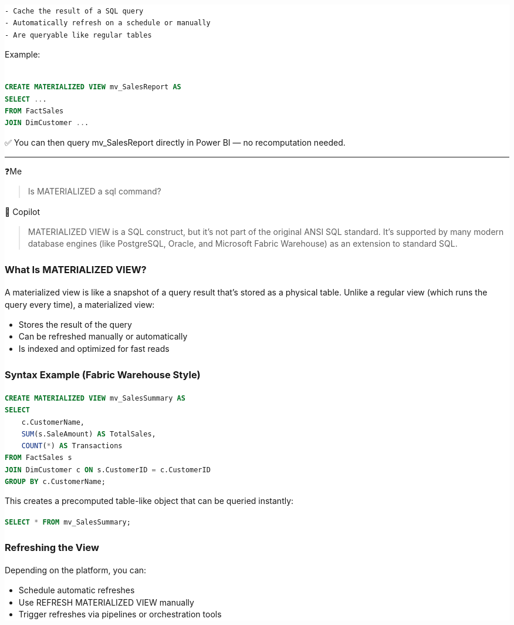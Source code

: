     - Cache the result of a SQL query
    - Automatically refresh on a schedule or manually
    - Are queryable like regular tables

Example:

```sql

CREATE MATERIALIZED VIEW mv_SalesReport AS
SELECT ...
FROM FactSales
JOIN DimCustomer ...
```
✅ You can then query mv_SalesReport directly in Power BI — no recomputation needed.

---

❓Me
> Is MATERIALIZED a sql command?


🤖 Copilot
> MATERIALIZED VIEW is a SQL construct, but it’s not part of the original ANSI SQL standard. It’s supported by many modern database engines (like PostgreSQL, Oracle, and Microsoft Fabric Warehouse) as an extension to standard SQL.

### What Is MATERIALIZED VIEW?
A materialized view is like a snapshot of a query result that’s stored as a physical table. Unlike a regular view (which runs the query every time), a materialized view:

- Stores the result of the query
- Can be refreshed manually or automatically
- Is indexed and optimized for fast reads

### Syntax Example (Fabric Warehouse Style)
```sql
CREATE MATERIALIZED VIEW mv_SalesSummary AS
SELECT 
    c.CustomerName,
    SUM(s.SaleAmount) AS TotalSales,
    COUNT(*) AS Transactions
FROM FactSales s
JOIN DimCustomer c ON s.CustomerID = c.CustomerID
GROUP BY c.CustomerName;
```
This creates a precomputed table-like object that can be queried instantly:

```sql
SELECT * FROM mv_SalesSummary;
```

### Refreshing the View
Depending on the platform, you can:

- Schedule automatic refreshes
- Use REFRESH MATERIALIZED VIEW manually
- Trigger refreshes via pipelines or orchestration tools
